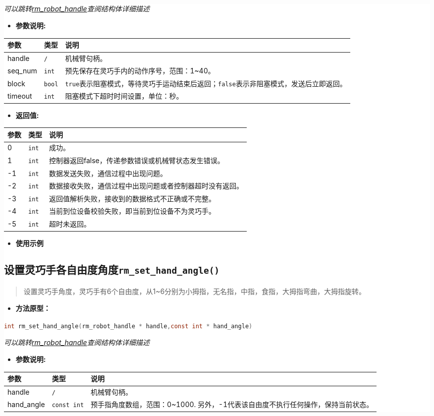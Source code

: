 *可以跳转[rm_robot_handle](../struct/rm_robot_handle.md)查阅结构体详细描述*

- **参数说明:**

|   参数    |   类型    |   说明    |
| :--- | :--- | :--- |
|   handle  |    `/`    |    机械臂句柄。    |
|  seq_num  |    `int`    |    预先保存在灵巧手内的动作序号，范围：1~40。    |
|  block  |    `bool`    |    `true`表示阻塞模式，等待灵巧手运动结束后返回；`false`表示非阻塞模式，发送后立即返回。    |
|   timeout  |    `int`    |    阻塞模式下超时时间设置，单位：秒。    |

- **返回值:**

|   参数    |   类型    |   说明    |
| :--- | :--- | :--- |
|   0  |    `int`    |    成功。    |
|   1  |    `int`    |    控制器返回false，传递参数错误或机械臂状态发生错误。    |
|  -1  |    `int`    |    数据发送失败，通信过程中出现问题。    |
|  -2  |    `int`    |    数据接收失败，通信过程中出现问题或者控制器超时没有返回。    |
|  -3  |    `int`    |    返回值解析失败，接收到的数据格式不正确或不完整。    |
|  -4  |    `int`    |    当前到位设备校验失败，即当前到位设备不为灵巧手。    |
|  -5  |    `int`    |    超时未返回。    |

- **使用示例**
  
```C

```

## 设置灵巧手各自由度角度`rm_set_hand_angle()`

>设置灵巧手角度，灵巧手有6个自由度，从1~6分别为小拇指，无名指，中指，食指，大拇指弯曲，大拇指旋转。

- **方法原型：**

```C
int rm_set_hand_angle(rm_robot_handle * handle,const int * hand_angle)
```

*可以跳转[rm_robot_handle](../struct/rm_robot_handle.md)查阅结构体详细描述*

- **参数说明:**

|   参数    |   类型    |   说明    |
| :--- | :--- | :--- |
|   handle  |    `/`    |    机械臂句柄。    |
|  hand_angle  |    `const int`    |    预手指角度数组，范围：0~1000. 另外，-1代表该自由度不执行任何操作，保持当前状态。    |
